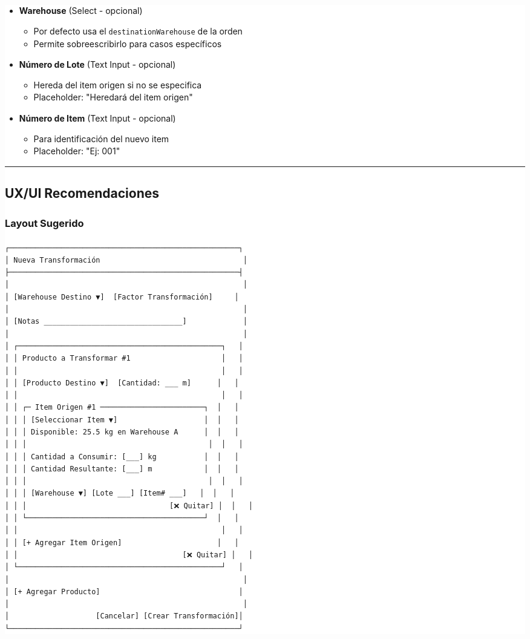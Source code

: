 - **Warehouse** (Select - opcional)
  - Por defecto usa el `destinationWarehouse` de la orden
  - Permite sobreescribirlo para casos específicos

- **Número de Lote** (Text Input - opcional)
  - Hereda del item origen si no se especifica
  - Placeholder: "Heredará del item origen"

- **Número de Item** (Text Input - opcional)
  - Para identificación del nuevo item
  - Placeholder: "Ej: 001"

---

## UX/UI Recomendaciones

### Layout Sugerido

```
┌─────────────────────────────────────────────────────┐
│ Nueva Transformación                                 │
├─────────────────────────────────────────────────────┤
│                                                      │
│ [Warehouse Destino ▼]  [Factor Transformación]     │
│                                                      │
│ [Notas ________________________________]             │
│                                                      │
│ ┌───────────────────────────────────────────────┐   │
│ │ Producto a Transformar #1                     │   │
│ │                                               │   │
│ │ [Producto Destino ▼]  [Cantidad: ___ m]      │   │
│ │                                               │   │
│ │ ┌─ Item Origen #1 ────────────────────────┐  │   │
│ │ │ [Seleccionar Item ▼]                    │  │   │
│ │ │ Disponible: 25.5 kg en Warehouse A      │  │   │
│ │ │                                          │  │   │
│ │ │ Cantidad a Consumir: [___] kg           │  │   │
│ │ │ Cantidad Resultante: [___] m            │  │   │
│ │ │                                          │  │   │
│ │ │ [Warehouse ▼] [Lote ___] [Item# ___]   │  │   │
│ │ │                                 [❌ Quitar] │  │   │
│ │ └─────────────────────────────────────────┘  │   │
│ │                                               │   │
│ │ [+ Agregar Item Origen]                      │   │
│ │                                      [❌ Quitar] │   │
│ └───────────────────────────────────────────────┘   │
│                                                      │
│ [+ Agregar Producto]                                │
│                                                      │
│                    [Cancelar] [Crear Transformación]│
└─────────────────────────────────────────────────────┘
```
